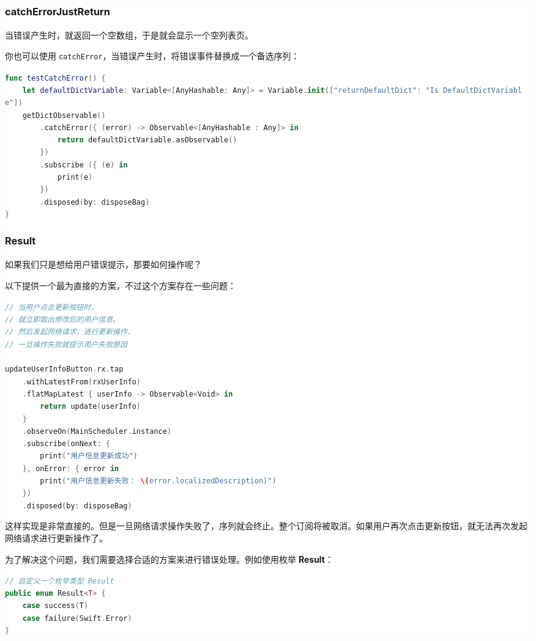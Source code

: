 ### catchErrorJustReturn

当错误产生时，就返回一个空数组，于是就会显示一个空列表页。

你也可以使用 `catchError`，当错误产生时，将错误事件替换成一个备选序列：

```swift
func testCatchError() {
    let defaultDictVariable: Variable<[AnyHashable: Any]> = Variable.init(["returnDefaultDict": "Is DefaultDictVariable"])
    getDictObservable()
        .catchError({ (error) -> Observable<[AnyHashable : Any]> in
            return defaultDictVariable.asObservable()
        })
        .subscribe ({ (e) in
            print(e)
        })
        .disposed(by: disposeBag)
}
```

### Result

如果我们只是想给用户错误提示，那要如何操作呢？

以下提供一个最为直接的方案，不过这个方案存在一些问题：

```swift
// 当用户点击更新按钮时，
// 就立即取出修改后的用户信息。
// 然后发起网络请求，进行更新操作，
// 一旦操作失败就提示用户失败原因

updateUserInfoButton.rx.tap
    .withLatestFrom(rxUserInfo)
    .flatMapLatest { userInfo -> Observable<Void> in
        return update(userInfo)
    }
    .observeOn(MainScheduler.instance)
    .subscribe(onNext: {
        print("用户信息更新成功")
    }, onError: { error in
        print("用户信息更新失败： \(error.localizedDescription)")
    })
    .disposed(by: disposeBag)
```

这样实现是非常直接的。但是一旦网络请求操作失败了，序列就会终止。整个订阅将被取消。如果用户再次点击更新按钮，就无法再次发起网络请求进行更新操作了。

为了解决这个问题，我们需要选择合适的方案来进行错误处理。例如使用枚举 **Result**：

```swift
// 自定义一个枚举类型 Result
public enum Result<T> {
    case success(T)
    case failure(Swift.Error)
}
```
